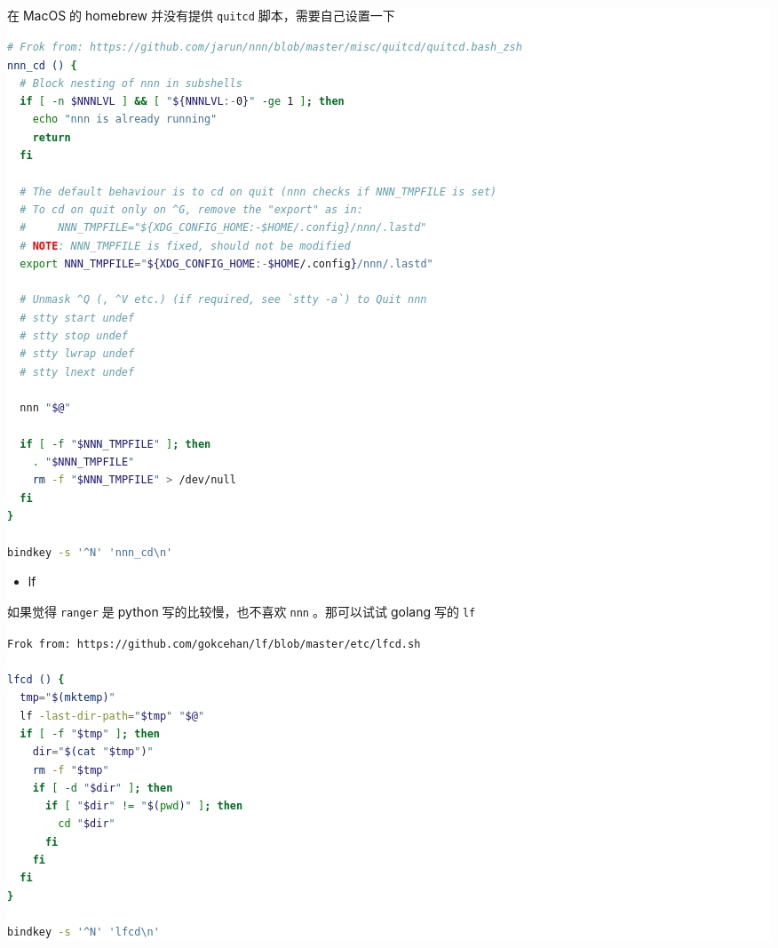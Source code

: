 在 MacOS 的 homebrew 并没有提供 `quitcd` 脚本，需要自己设置一下

```bash
# Frok from: https://github.com/jarun/nnn/blob/master/misc/quitcd/quitcd.bash_zsh
nnn_cd () {
  # Block nesting of nnn in subshells
  if [ -n $NNNLVL ] && [ "${NNNLVL:-0}" -ge 1 ]; then
    echo "nnn is already running"
    return
  fi

  # The default behaviour is to cd on quit (nnn checks if NNN_TMPFILE is set)
  # To cd on quit only on ^G, remove the "export" as in:
  #     NNN_TMPFILE="${XDG_CONFIG_HOME:-$HOME/.config}/nnn/.lastd"
  # NOTE: NNN_TMPFILE is fixed, should not be modified
  export NNN_TMPFILE="${XDG_CONFIG_HOME:-$HOME/.config}/nnn/.lastd"

  # Unmask ^Q (, ^V etc.) (if required, see `stty -a`) to Quit nnn
  # stty start undef
  # stty stop undef
  # stty lwrap undef
  # stty lnext undef

  nnn "$@"

  if [ -f "$NNN_TMPFILE" ]; then
    . "$NNN_TMPFILE"
    rm -f "$NNN_TMPFILE" > /dev/null
  fi
}

bindkey -s '^N' 'nnn_cd\n'
```

- lf

如果觉得 `ranger` 是 python 写的比较慢，也不喜欢 `nnn` 。那可以试试 golang 写的 `lf`

```bash
Frok from: https://github.com/gokcehan/lf/blob/master/etc/lfcd.sh

lfcd () {
  tmp="$(mktemp)"
  lf -last-dir-path="$tmp" "$@"
  if [ -f "$tmp" ]; then
    dir="$(cat "$tmp")"
    rm -f "$tmp"
    if [ -d "$dir" ]; then
      if [ "$dir" != "$(pwd)" ]; then
        cd "$dir"
      fi
    fi
  fi
}

bindkey -s '^N' 'lfcd\n'
```
